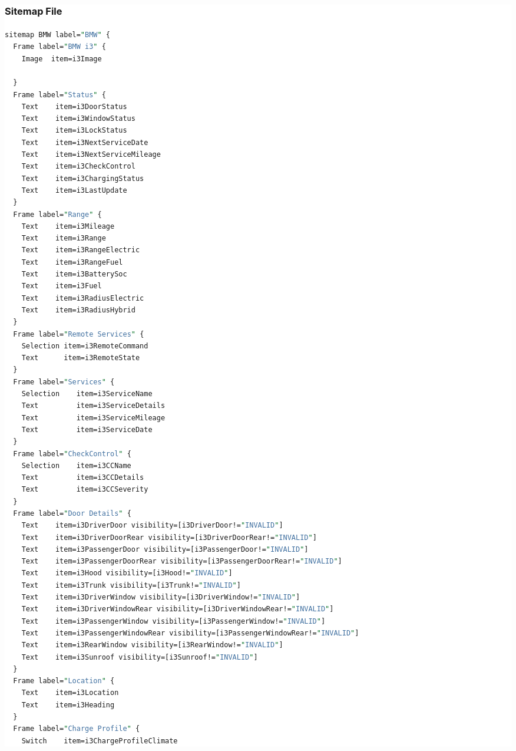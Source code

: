 ### Sitemap File

```perl
sitemap BMW label="BMW" {
  Frame label="BMW i3" {
    Image  item=i3Image  
                       
  } 
  Frame label="Status" {
    Text    item=i3DoorStatus           
    Text    item=i3WindowStatus         
    Text    item=i3LockStatus           
    Text    item=i3NextServiceDate              
    Text    item=i3NextServiceMileage       
    Text    item=i3CheckControl         
    Text    item=i3ChargingStatus           
    Text    item=i3LastUpdate               
  }
  Frame label="Range" {
    Text    item=i3Mileage           
    Text    item=i3Range             
    Text    item=i3RangeElectric     
    Text    item=i3RangeFuel         
    Text    item=i3BatterySoc        
    Text    item=i3Fuel              
    Text    item=i3RadiusElectric       
    Text    item=i3RadiusHybrid         
  }
  Frame label="Remote Services" {
    Selection item=i3RemoteCommand              
    Text      item=i3RemoteState              
  }
  Frame label="Services" {
    Selection    item=i3ServiceName          
    Text         item=i3ServiceDetails          
    Text         item=i3ServiceMileage          
    Text         item=i3ServiceDate          
  }
  Frame label="CheckControl" {
    Selection    item=i3CCName          
    Text         item=i3CCDetails          
    Text         item=i3CCSeverity          
  }
  Frame label="Door Details" {
    Text    item=i3DriverDoor visibility=[i3DriverDoor!="INVALID"]
    Text    item=i3DriverDoorRear visibility=[i3DriverDoorRear!="INVALID"]  
    Text    item=i3PassengerDoor visibility=[i3PassengerDoor!="INVALID"]
    Text    item=i3PassengerDoorRear visibility=[i3PassengerDoorRear!="INVALID"]
    Text    item=i3Hood visibility=[i3Hood!="INVALID"]
    Text    item=i3Trunk visibility=[i3Trunk!="INVALID"]
    Text    item=i3DriverWindow visibility=[i3DriverWindow!="INVALID"]
    Text    item=i3DriverWindowRear visibility=[i3DriverWindowRear!="INVALID"]
    Text    item=i3PassengerWindow visibility=[i3PassengerWindow!="INVALID"]
    Text    item=i3PassengerWindowRear visibility=[i3PassengerWindowRear!="INVALID"]
    Text    item=i3RearWindow visibility=[i3RearWindow!="INVALID"]
    Text    item=i3Sunroof visibility=[i3Sunroof!="INVALID"]
  }
  Frame label="Location" {
    Text    item=i3Location          
    Text    item=i3Heading             
  }
  Frame label="Charge Profile" {    
    Switch    item=i3ChargeProfileClimate     
```